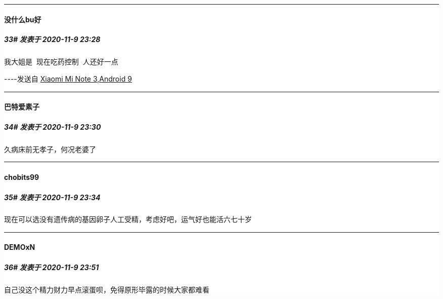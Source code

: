 





*****

####  没什么bu好  
##### 33#       发表于 2020-11-9 23:28




我大姐是  现在吃药控制  人还好一点


----发送自 [Xiaomi Mi Note 3,Android 9](http://stage1.5j4m.com/?1.32)







*****

####  巴特爱素子  
##### 34#       发表于 2020-11-9 23:30




久病床前无孝子，何况老婆了







*****

####  chobits99  
##### 35#       发表于 2020-11-9 23:34




现在可以选没有遗传病的基因卵子人工受精，考虑好吧，运气好也能活六七十岁







*****

####  DEMOxN  
##### 36#       发表于 2020-11-9 23:51




自己没这个精力财力早点滚蛋呗，免得原形毕露的时候大家都难看





